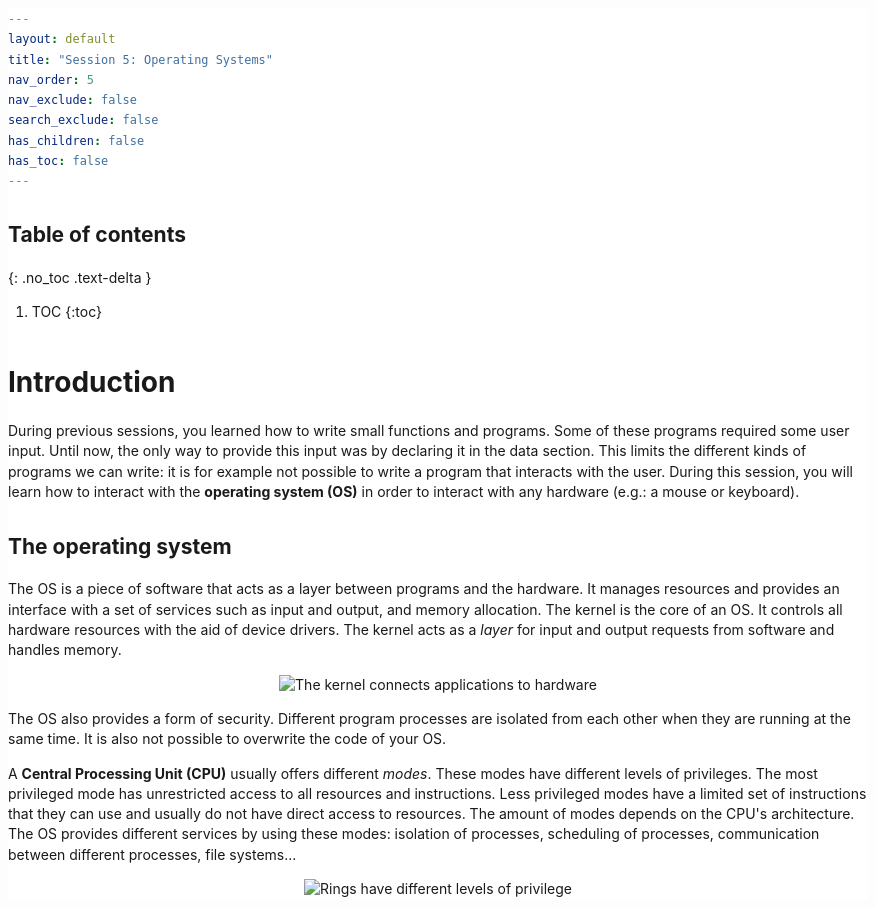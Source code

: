 ```yaml
---
layout: default
title: "Session 5: Operating Systems"
nav_order: 5
nav_exclude: false
search_exclude: false
has_children: false
has_toc: false
---
```


## Table of contents
{: .no_toc .text-delta }

1. TOC
{:toc}

# Introduction
During previous sessions, you learned how to write small functions and programs. Some of these programs required some user input. Until now, the only way to provide this input was by declaring it in the data section. This limits the different kinds of programs we can write: it is for example not possible to write a program that interacts with the user. During this session, you will learn how to interact with the **operating system (OS)** in order to interact with any hardware (e.g.: a mouse or keyboard).

## The operating system
The OS is a piece of software that acts as a layer between programs and the hardware. It manages resources and provides an interface with a set of services such as input and output, and memory allocation. The kernel is the core of an OS. It controls all hardware resources with the aid of device drivers. The kernel acts as a *layer* for input and output requests from software and handles memory.

<center>
<img src="/exercises/5-os/kernel.drawio.png" alt="The kernel connects applications to hardware" />
</center>

The OS also provides a form of security. Different program processes are isolated from each other when they are running at the same time. It is also not possible to overwrite the code of your OS.

A **Central Processing Unit (CPU)** usually offers different *modes*. These modes have different levels of privileges. The most privileged mode has unrestricted access to all resources and instructions. Less privileged modes have a limited set of instructions that they can use and usually do not have direct access to resources. The amount of modes depends on the CPU's architecture. The OS provides different services by using these modes: isolation of processes, scheduling of processes, communication between different processes, file systems...

<center>
<img src="/exercises/5-os/rings.drawio.png" alt="Rings have different levels of privilege" />
</center>
